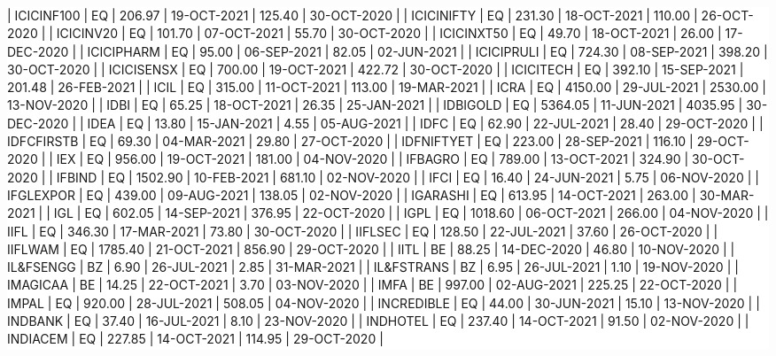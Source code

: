 | ICICINF100 | EQ | 206.97 | 19-OCT-2021 | 125.40 | 30-OCT-2020 |
| ICICINIFTY | EQ | 231.30 | 18-OCT-2021 | 110.00 | 26-OCT-2020 |
| ICICINV20 | EQ | 101.70 | 07-OCT-2021 | 55.70 | 30-OCT-2020 |
| ICICINXT50 | EQ | 49.70 | 18-OCT-2021 | 26.00 | 17-DEC-2020 |
| ICICIPHARM | EQ | 95.00 | 06-SEP-2021 | 82.05 | 02-JUN-2021 |
| ICICIPRULI | EQ | 724.30 | 08-SEP-2021 | 398.20 | 30-OCT-2020 |
| ICICISENSX | EQ | 700.00 | 19-OCT-2021 | 422.72 | 30-OCT-2020 |
| ICICITECH | EQ | 392.10 | 15-SEP-2021 | 201.48 | 26-FEB-2021 |
| ICIL | EQ | 315.00 | 11-OCT-2021 | 113.00 | 19-MAR-2021 |
| ICRA | EQ | 4150.00 | 29-JUL-2021 | 2530.00 | 13-NOV-2020 |
| IDBI | EQ | 65.25 | 18-OCT-2021 | 26.35 | 25-JAN-2021 |
| IDBIGOLD | EQ | 5364.05 | 11-JUN-2021 | 4035.95 | 30-DEC-2020 |
| IDEA | EQ | 13.80 | 15-JAN-2021 | 4.55 | 05-AUG-2021 |
| IDFC | EQ | 62.90 | 22-JUL-2021 | 28.40 | 29-OCT-2020 |
| IDFCFIRSTB | EQ | 69.30 | 04-MAR-2021 | 29.80 | 27-OCT-2020 |
| IDFNIFTYET | EQ | 223.00 | 28-SEP-2021 | 116.10 | 29-OCT-2020 |
| IEX | EQ | 956.00 | 19-OCT-2021 | 181.00 | 04-NOV-2020 |
| IFBAGRO | EQ | 789.00 | 13-OCT-2021 | 324.90 | 30-OCT-2020 |
| IFBIND | EQ | 1502.90 | 10-FEB-2021 | 681.10 | 02-NOV-2020 |
| IFCI | EQ | 16.40 | 24-JUN-2021 | 5.75 | 06-NOV-2020 |
| IFGLEXPOR | EQ | 439.00 | 09-AUG-2021 | 138.05 | 02-NOV-2020 |
| IGARASHI | EQ | 613.95 | 14-OCT-2021 | 263.00 | 30-MAR-2021 |
| IGL | EQ | 602.05 | 14-SEP-2021 | 376.95 | 22-OCT-2020 |
| IGPL | EQ | 1018.60 | 06-OCT-2021 | 266.00 | 04-NOV-2020 |
| IIFL | EQ | 346.30 | 17-MAR-2021 | 73.80 | 30-OCT-2020 |
| IIFLSEC | EQ | 128.50 | 22-JUL-2021 | 37.60 | 26-OCT-2020 |
| IIFLWAM | EQ | 1785.40 | 21-OCT-2021 | 856.90 | 29-OCT-2020 |
| IITL | BE | 88.25 | 14-DEC-2020 | 46.80 | 10-NOV-2020 |
| IL&FSENGG | BZ | 6.90 | 26-JUL-2021 | 2.85 | 31-MAR-2021 |
| IL&FSTRANS | BZ | 6.95 | 26-JUL-2021 | 1.10 | 19-NOV-2020 |
| IMAGICAA | BE | 14.25 | 22-OCT-2021 | 3.70 | 03-NOV-2020 |
| IMFA | BE | 997.00 | 02-AUG-2021 | 225.25 | 22-OCT-2020 |
| IMPAL | EQ | 920.00 | 28-JUL-2021 | 508.05 | 04-NOV-2020 |
| INCREDIBLE | EQ | 44.00 | 30-JUN-2021 | 15.10 | 13-NOV-2020 |
| INDBANK | EQ | 37.40 | 16-JUL-2021 | 8.10 | 23-NOV-2020 |
| INDHOTEL | EQ | 237.40 | 14-OCT-2021 | 91.50 | 02-NOV-2020 |
| INDIACEM | EQ | 227.85 | 14-OCT-2021 | 114.95 | 29-OCT-2020 |